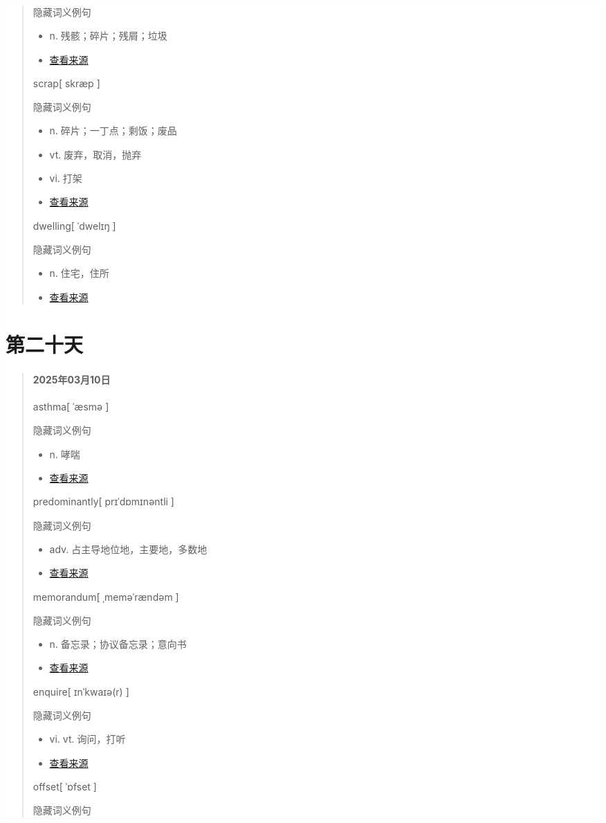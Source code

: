 > 隐藏词义例句
>
> - n. 残骸；碎片；残屑；垃圾
>
> - [查看来源](https://langeasy.com.cn/m/player?f=22112801390117703001&i=07)
>
> scrap[ skræp ]
>
> 隐藏词义例句
>
> - n. 碎片；一丁点；剩饭；废品
> - vt. 废弃，取消，抛弃
> - vi. 打架
>
> - [查看来源](https://langeasy.com.cn/m/player?f=24013110233080303001&i=31)
>
> dwelling[ ˈdwelɪŋ ]
>
> 隐藏词义例句
>
> - n. 住宅，住所
>
> - [查看来源](https://langeasy.com.cn/m/player?f=20140630151121100000006&i=00012)

# 第二十天

> #### 2025年03月10日
>
> asthma[ ˈæsmə ]
>
> 隐藏词义例句
>
> - n. 哮喘
>
> - [查看来源](https://langeasy.com.cn/m/player?f=20161219121108100006647&i=00002)
>
> predominantly[ prɪˈdɒmɪnəntli ]
>
> 隐藏词义例句
>
> - adv. 占主导地位地，主要地，多数地
>
> - [查看来源](https://langeasy.com.cn/m/player?f=23022811371507403001&i=27)
>
> memorandum[ ˌmeməˈrændəm ]
>
> 隐藏词义例句
>
> - n. 备忘录；协议备忘录；意向书
>
> - [查看来源](https://langeasy.com.cn/m/player?f=23032016201238903001&i=75)
>
> enquire[ ɪnˈkwaɪə(r) ]
>
> 隐藏词义例句
>
> - vi. vt. 询问，打听
>
> - [查看来源](https://langeasy.com.cn/m/player?f=20230801140202100001319&i=00483)
>
> offset[ ˈɒfset ]
>
> 隐藏词义例句